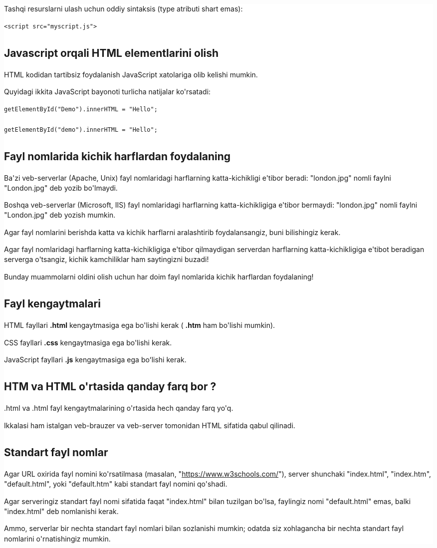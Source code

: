 Tashqi resurslarni ulash uchun oddiy sintaksis (type atributi shart emas):

```
<script src="myscript.js">
```

## Javascript orqali HTML elementlarini olish

HTML kodidan tartibsiz foydalanish JavaScript xatolariga olib kelishi mumkin.

Quyidagi ikkita JavaScript bayonoti turlicha natijalar ko'rsatadi:

```
getElementById("Demo").innerHTML = "Hello";

getElementById("demo").innerHTML = "Hello"; 
```

## Fayl nomlarida kichik harflardan foydalaning

Ba'zi veb-serverlar (Apache, Unix) fayl nomlaridagi harflarning katta-kichikligi e'tibor beradi: "london.jpg" nomli faylni "London.jpg" deb yozib bo'lmaydi.

Boshqa veb-serverlar (Microsoft, IIS) fayl nomlaridagi harflarning katta-kichikligiga e'tibor bermaydi: "london.jpg" nomli faylni "London.jpg" deb yozish mumkin.

Agar fayl nomlarini berishda katta va kichik harflarni aralashtirib foydalansangiz, buni bilishingiz kerak.

Agar fayl nomlaridagi harflarning katta-kichikligiga e'tibor qilmaydigan serverdan harflarning katta-kichikligiga e'tibot beradigan serverga o'tsangiz, kichik kamchiliklar ham saytingizni buzadi!

Bunday muammolarni oldini olish uchun har doim fayl nomlarida kichik harflardan foydalaning!

## Fayl kengaytmalari

HTML fayllari **.html** kengaytmasiga ega bo'lishi kerak ( **.htm** ham bo'lishi mumkin).

CSS fayllari **.css** kengaytmasiga ega bo'lishi kerak.

JavaScript fayllari **.js** kengaytmasiga ega boʻlishi kerak.

## HTM va HTML o'rtasida qanday farq bor ?

.html va .html fayl kengaytmalarining o'rtasida hech qanday farq yo'q.

Ikkalasi ham istalgan veb-brauzer va veb-server tomonidan HTML sifatida qabul qilinadi.

## Standart fayl nomlar

Agar URL oxirida fayl nomini ko'rsatilmasa (masalan, "https://www.w3schools.com/"), server shunchaki "index.html", "index.htm", "default.html", yoki "default.htm" kabi standart fayl nomini qo'shadi.

Agar serveringiz standart fayl nomi sifatida faqat "index.html" bilan tuzilgan bo'lsa, faylingiz nomi "default.html" emas, balki "index.html" deb nomlanishi kerak.

Ammo, serverlar bir nechta standart fayl nomlari bilan sozlanishi mumkin; odatda siz xohlagancha bir nechta standart fayl nomlarini o'rnatishingiz mumkin.

